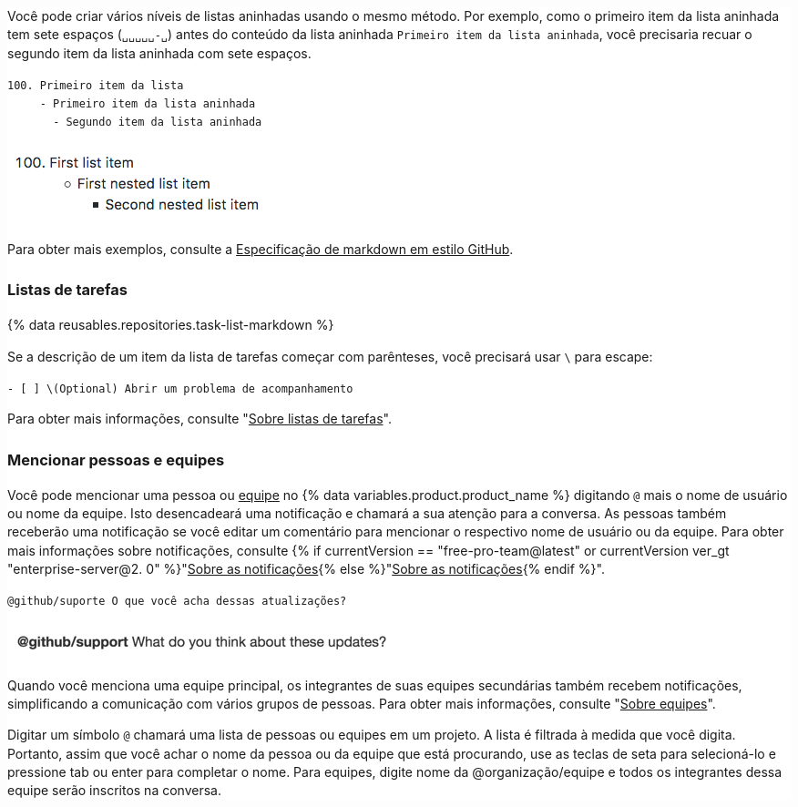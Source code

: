 Você pode criar vários níveis de listas aninhadas usando o mesmo método. Por exemplo, como o primeiro item da lista aninhada tem sete espaços (`␣␣␣␣␣-␣`) antes do conteúdo da lista aninhada `Primeiro item da lista aninhada`, você precisaria recuar o segundo item da lista aninhada com sete espaços.

```
100. Primeiro item da lista
     - Primeiro item da lista aninhada
       - Segundo item da lista aninhada
```

![Lista com dois níveis de itens aninhados](/assets/images/help/writing/nested-list-example-2.png)

Para obter mais exemplos, consulte a [Especificação de markdown em estilo GitHub](https://github.github.com/gfm/#example-265).

### Listas de tarefas

{% data reusables.repositories.task-list-markdown %}

Se a descrição de um item da lista de tarefas começar com parênteses, você precisará usar `\` para escape:

`- [ ] \(Optional) Abrir um problema de acompanhamento`

Para obter mais informações, consulte "[Sobre listas de tarefas](/articles/about-task-lists)".

### Mencionar pessoas e equipes

Você pode mencionar uma pessoa ou [equipe](/articles/setting-up-teams/) no {% data variables.product.product_name %} digitando `@` mais o nome de usuário ou nome da equipe. Isto desencadeará uma notificação e chamará a sua atenção para a conversa. As pessoas também receberão uma notificação se você editar um comentário para mencionar o respectivo nome de usuário ou da equipe. Para obter mais informações sobre notificações, consulte {% if currentVersion == "free-pro-team@latest" or currentVersion ver_gt "enterprise-server@2. 0" %}"[Sobre as notificações](/github/managing-subscriptions-and-notifications-on-github/about-notifications){% else %}"[Sobre as notificações](/github/receiving-notifications-about-activity-on-github/about-notifications){% endif %}".

`@github/suporte O que você acha dessas atualizações?`

![@menção renderizada](/assets/images/help/writing/mention-rendered.png)

Quando você menciona uma equipe principal, os integrantes de suas equipes secundárias também recebem notificações, simplificando a comunicação com vários grupos de pessoas. Para obter mais informações, consulte "[Sobre equipes](/articles/about-teams)".

Digitar um símbolo `@` chamará uma lista de pessoas ou equipes em um projeto. A lista é filtrada à medida que você digita. Portanto, assim que você achar o nome da pessoa ou da equipe que está procurando, use as teclas de seta para selecioná-lo e pressione tab ou enter para completar o nome. Para equipes, digite nome da @organização/equipe e todos os integrantes dessa equipe serão inscritos na conversa.
